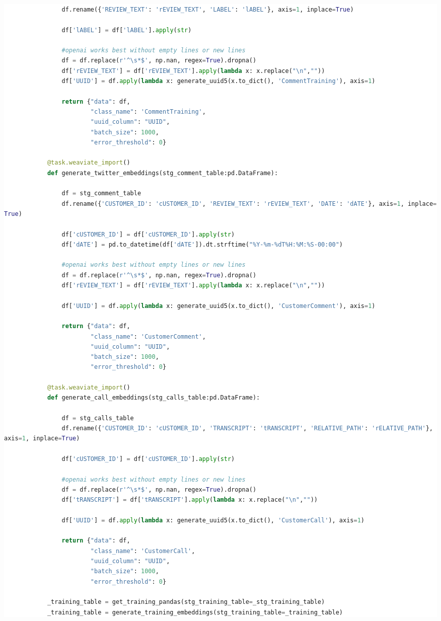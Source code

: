 ```python
                df.rename({'REVIEW_TEXT': 'rEVIEW_TEXT', 'LABEL': 'lABEL'}, axis=1, inplace=True)

                df['lABEL'] = df['lABEL'].apply(str)

                #openai works best without empty lines or new lines
                df = df.replace(r'^\s*$', np.nan, regex=True).dropna()
                df['rEVIEW_TEXT'] = df['rEVIEW_TEXT'].apply(lambda x: x.replace("\n",""))
                df['UUID'] = df.apply(lambda x: generate_uuid5(x.to_dict(), 'CommentTraining'), axis=1)

                return {"data": df, 
                        "class_name": 'CommentTraining', 
                        "uuid_column": "UUID", 
                        "batch_size": 1000, 
                        "error_threshold": 0}
            
            @task.weaviate_import()
            def generate_twitter_embeddings(stg_comment_table:pd.DataFrame):

                df = stg_comment_table
                df.rename({'CUSTOMER_ID': 'cUSTOMER_ID', 'REVIEW_TEXT': 'rEVIEW_TEXT', 'DATE': 'dATE'}, axis=1, inplace=True)

                df['cUSTOMER_ID'] = df['cUSTOMER_ID'].apply(str)
                df['dATE'] = pd.to_datetime(df['dATE']).dt.strftime("%Y-%m-%dT%H:%M:%S-00:00")

                #openai works best without empty lines or new lines
                df = df.replace(r'^\s*$', np.nan, regex=True).dropna()
                df['rEVIEW_TEXT'] = df['rEVIEW_TEXT'].apply(lambda x: x.replace("\n",""))

                df['UUID'] = df.apply(lambda x: generate_uuid5(x.to_dict(), 'CustomerComment'), axis=1)

                return {"data": df, 
                        "class_name": 'CustomerComment', 
                        "uuid_column": "UUID", 
                        "batch_size": 1000, 
                        "error_threshold": 0}

            @task.weaviate_import()
            def generate_call_embeddings(stg_calls_table:pd.DataFrame):
                
                df = stg_calls_table
                df.rename({'CUSTOMER_ID': 'cUSTOMER_ID', 'TRANSCRIPT': 'tRANSCRIPT', 'RELATIVE_PATH': 'rELATIVE_PATH'}, axis=1, inplace=True)

                df['cUSTOMER_ID'] = df['cUSTOMER_ID'].apply(str)

                #openai works best without empty lines or new lines
                df = df.replace(r'^\s*$', np.nan, regex=True).dropna()
                df['tRANSCRIPT'] = df['tRANSCRIPT'].apply(lambda x: x.replace("\n",""))

                df['UUID'] = df.apply(lambda x: generate_uuid5(x.to_dict(), 'CustomerCall'), axis=1)

                return {"data": df, 
                        "class_name": 'CustomerCall', 
                        "uuid_column": "UUID", 
                        "batch_size": 1000, 
                        "error_threshold": 0}

            _training_table = get_training_pandas(stg_training_table=_stg_training_table)
            _training_table = generate_training_embeddings(stg_training_table=_training_table)
```